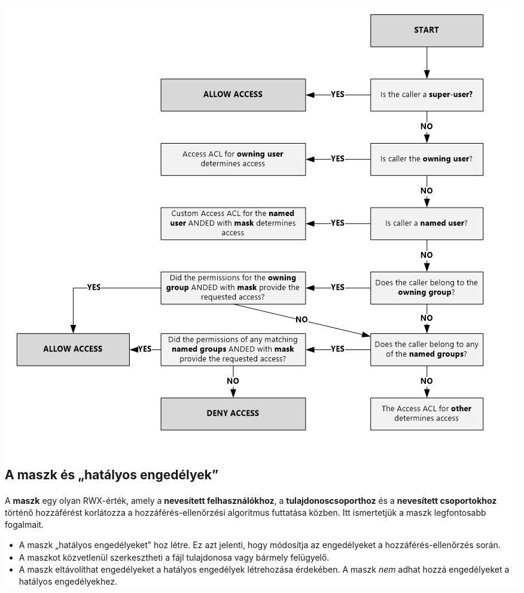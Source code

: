 ![Data Lake Store ACL-ek algoritmusa](./media/data-lake-store-access-control/data-lake-store-acls-algorithm.png)


## <a name="the-mask-and-effective-permissions"></a>A maszk és „hatályos engedélyek”

A **maszk** egy olyan RWX-érték, amely a **nevesített felhasználókhoz**, a **tulajdonoscsoporthoz** és a **nevesített csoportokhoz** történő hozzáférést korlátozza a hozzáférés-ellenőrzési algoritmus futtatása közben. Itt ismertetjük a maszk legfontosabb fogalmait.

* A maszk „hatályos engedélyeket” hoz létre. Ez azt jelenti, hogy módosítja az engedélyeket a hozzáférés-ellenőrzés során.
* A maszkot közvetlenül szerkesztheti a fájl tulajdonosa vagy bármely felügyelő.
* A maszk eltávolíthat engedélyeket a hatályos engedélyek létrehozása érdekében. A maszk *nem* adhat hozzá engedélyeket a hatályos engedélyekhez.
